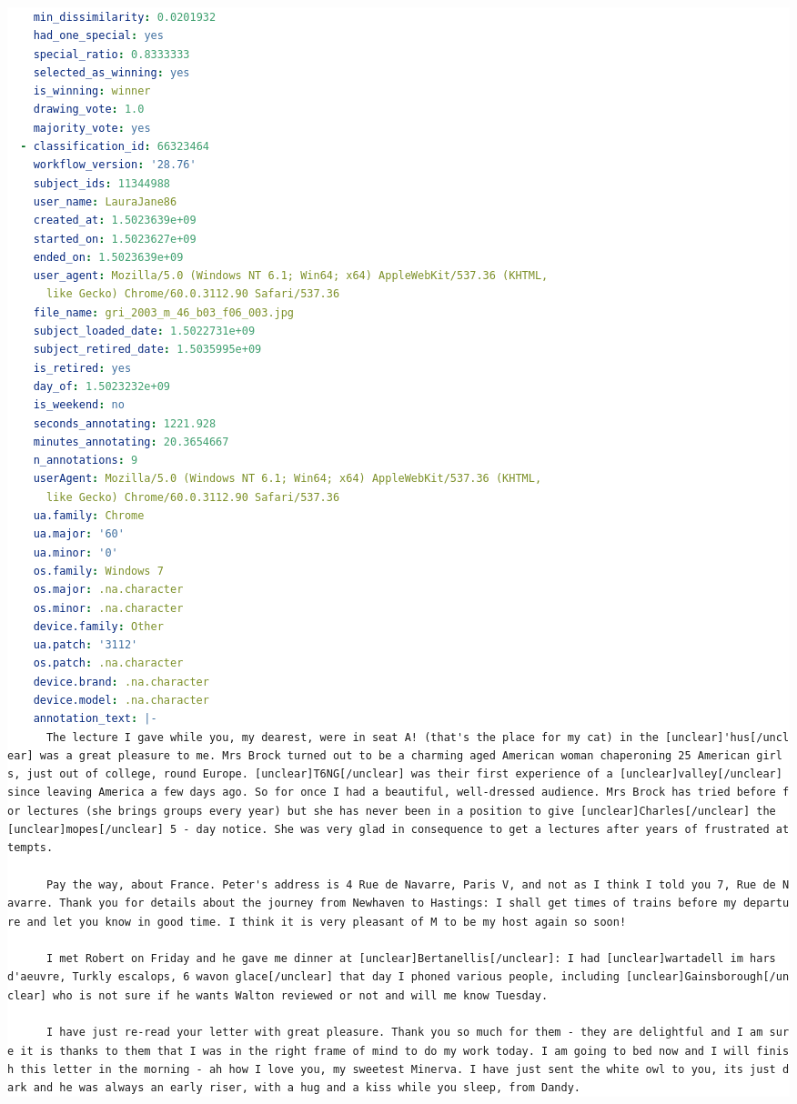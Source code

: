 ```yaml
    min_dissimilarity: 0.0201932
    had_one_special: yes
    special_ratio: 0.8333333
    selected_as_winning: yes
    is_winning: winner
    drawing_vote: 1.0
    majority_vote: yes
  - classification_id: 66323464
    workflow_version: '28.76'
    subject_ids: 11344988
    user_name: LauraJane86
    created_at: 1.5023639e+09
    started_on: 1.5023627e+09
    ended_on: 1.5023639e+09
    user_agent: Mozilla/5.0 (Windows NT 6.1; Win64; x64) AppleWebKit/537.36 (KHTML,
      like Gecko) Chrome/60.0.3112.90 Safari/537.36
    file_name: gri_2003_m_46_b03_f06_003.jpg
    subject_loaded_date: 1.5022731e+09
    subject_retired_date: 1.5035995e+09
    is_retired: yes
    day_of: 1.5023232e+09
    is_weekend: no
    seconds_annotating: 1221.928
    minutes_annotating: 20.3654667
    n_annotations: 9
    userAgent: Mozilla/5.0 (Windows NT 6.1; Win64; x64) AppleWebKit/537.36 (KHTML,
      like Gecko) Chrome/60.0.3112.90 Safari/537.36
    ua.family: Chrome
    ua.major: '60'
    ua.minor: '0'
    os.family: Windows 7
    os.major: .na.character
    os.minor: .na.character
    device.family: Other
    ua.patch: '3112'
    os.patch: .na.character
    device.brand: .na.character
    device.model: .na.character
    annotation_text: |-
      The lecture I gave while you, my dearest, were in seat A! (that's the place for my cat) in the [unclear]'hus[/unclear] was a great pleasure to me. Mrs Brock turned out to be a charming aged American woman chaperoning 25 American girls, just out of college, round Europe. [unclear]T6NG[/unclear] was their first experience of a [unclear]valley[/unclear] since leaving America a few days ago. So for once I had a beautiful, well-dressed audience. Mrs Brock has tried before for lectures (she brings groups every year) but she has never been in a position to give [unclear]Charles[/unclear] the [unclear]mopes[/unclear] 5 - day notice. She was very glad in consequence to get a lectures after years of frustrated attempts.

      Pay the way, about France. Peter's address is 4 Rue de Navarre, Paris V, and not as I think I told you 7, Rue de Navarre. Thank you for details about the journey from Newhaven to Hastings: I shall get times of trains before my departure and let you know in good time. I think it is very pleasant of M to be my host again so soon!

      I met Robert on Friday and he gave me dinner at [unclear]Bertanellis[/unclear]: I had [unclear]wartadell im hars d'aeuvre, Turkly escalops, 6 wavon glace[/unclear] that day I phoned various people, including [unclear]Gainsborough[/unclear] who is not sure if he wants Walton reviewed or not and will me know Tuesday.

      I have just re-read your letter with great pleasure. Thank you so much for them - they are delightful and I am sure it is thanks to them that I was in the right frame of mind to do my work today. I am going to bed now and I will finish this letter in the morning - ah how I love you, my sweetest Minerva. I have just sent the white owl to you, its just dark and he was always an early riser, with a hug and a kiss while you sleep, from Dandy.
```